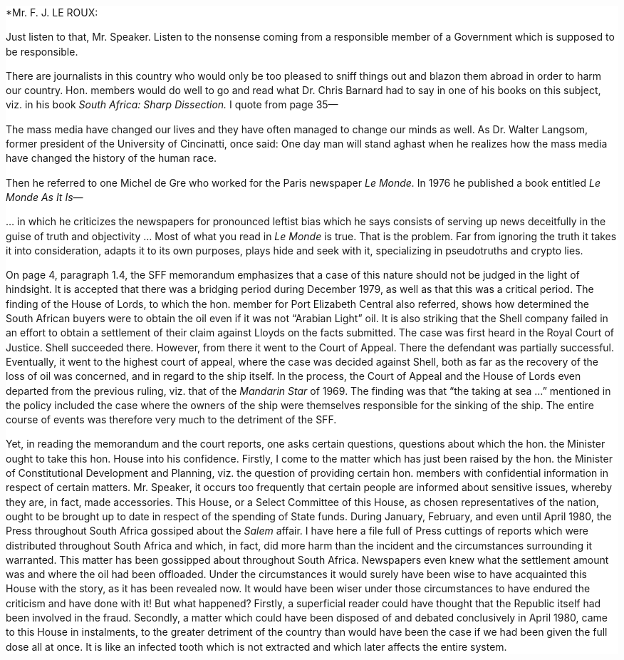 <speech by="#le_roux">

<from>*Mr. <person refersTo="hansard_za">F. J. LE ROUX</person>:</from>

<p>Just listen to that, Mr. Speaker. Listen to the nonsense coming from a responsible member of a Government which is supposed to be responsible.</p>

<p>There are journalists in this country who would only be too pleased to sniff things out and blazon them abroad in order to harm our country. Hon. members would do well to go and read what Dr. Chris Barnard had to say in one of his books on this subject, viz. in his book <i>South Africa: Sharp Dissection.</i> I quote from page 35&#x2014;</p>

<block name="quote">The mass media have changed our lives and they have often managed to change our minds as well. As Dr. Walter Langsom, former president of the University of Cincinatti, once said: One day man will stand aghast when he realizes how the mass media have changed the history of the human race.</block>

<p>Then he referred to one Michel de Gre who worked for the Paris newspaper <i>Le Monde.</i> In 1976 he published a book entitled <i>Le Monde As It Is</i>&#x2014;</p>

<block name="quote">&#x2026; in which he criticizes the newspapers for pronounced leftist bias which he says consists of serving up news deceitfully in the guise of truth and objectivity &#x2026; Most of what you read in <i>Le Monde</i> is true. That is the problem. Far from ignoring <span class="col_2621-2622" refersTo="page_1339"/>the truth it takes it into consideration, adapts it to its own purposes, plays hide and seek with it, specializing in pseudotruths and crypto lies.</block>

<p>On page 4, paragraph 1.4, the SFF memorandum emphasizes that a case of this nature should not be judged in the light of hindsight. It is accepted that there was a bridging period during December 1979, as well as that this was a critical period. The finding of the House of Lords, to which the hon. member for Port Elizabeth Central also referred, shows how determined the South African buyers were to obtain the oil even if it was not &#x201C;Arabian Light&#x201D; oil. It is also striking that the Shell company failed in an effort to obtain a settlement of their claim against Lloyds on the facts submitted. The case was first heard in the Royal Court of Justice. Shell succeeded there. However, from there it went to the Court of Appeal. There the defendant was partially successful. Eventually, it went to the highest court of appeal, where the case was decided against Shell, both as far as the recovery of the loss of oil was concerned, and in regard to the ship itself. In the process, the Court of Appeal and the House of Lords even departed from the previous ruling, viz. that of the <i>Mandarin Star</i> of 1969. The finding was that &#x201C;the taking at sea &#x2026;&#x201D; mentioned in the policy included the case where the owners of the ship were themselves responsible for the sinking of the ship. The entire course of events was therefore very much to the detriment of the SFF.</p>

<p>Yet, in reading the memorandum and the court reports, one asks certain questions, questions about which the hon. the Minister ought to take this hon. House into his confidence. Firstly, I come to the matter which has just been raised by the hon. the Minister of Constitutional Development and Planning, viz. the question of providing certain hon. members with confidential information in respect of certain matters. Mr. Speaker, it occurs too frequently that certain people are informed about sensitive issues, whereby they are, in fact, made accessories. This House, or a Select Committee of this House, as chosen representatives of the nation, ought to be brought up to date in respect of the spending of State funds. During January, February, and even until April 1980, the Press throughout South Africa gossiped about the <i>Salem</i> affair. I have here a file full of Press cuttings of reports which were distributed throughout South Africa and which, in fact, did more harm than the incident and the circumstances surrounding it warranted. This matter has been gossipped about throughout South Africa. Newspapers even knew what the settlement amount was and where the oil had been offloaded. Under the circumstances it would surely have been wise to have acquainted this House with the story, as it has been revealed now. It would have been wiser under those circumstances to have endured the criticism and have done with it! But what happened? Firstly, a superficial reader could have thought that the Republic itself had been involved in the fraud. Secondly, a matter which could have been disposed of and debated conclusively in April 1980, came to this House in instalments, to the greater detriment of the country than would have been the case if we had been given the full dose all at once. It is like an infected tooth which is not extracted and which later affects the entire system.</p>
